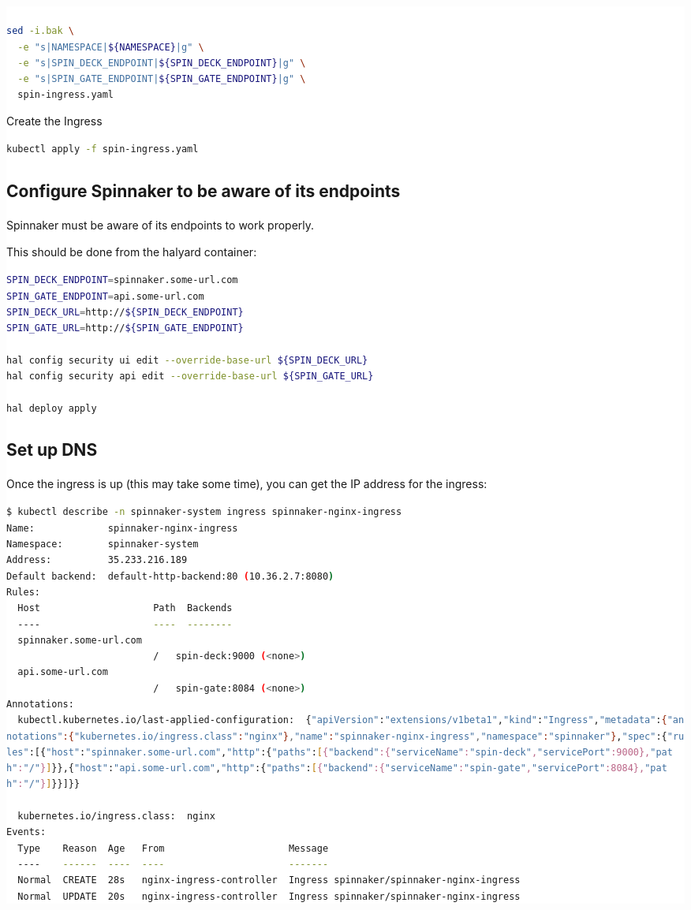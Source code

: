 ```bash

sed -i.bak \
  -e "s|NAMESPACE|${NAMESPACE}|g" \
  -e "s|SPIN_DECK_ENDPOINT|${SPIN_DECK_ENDPOINT}|g" \
  -e "s|SPIN_GATE_ENDPOINT|${SPIN_GATE_ENDPOINT}|g" \
  spin-ingress.yaml
```

Create the Ingress

```bash
kubectl apply -f spin-ingress.yaml
```

## Configure Spinnaker to be aware of its endpoints

Spinnaker must be aware of its endpoints to work properly.

This should be done from the halyard container:

```bash
SPIN_DECK_ENDPOINT=spinnaker.some-url.com
SPIN_GATE_ENDPOINT=api.some-url.com
SPIN_DECK_URL=http://${SPIN_DECK_ENDPOINT}
SPIN_GATE_URL=http://${SPIN_GATE_ENDPOINT}

hal config security ui edit --override-base-url ${SPIN_DECK_URL}
hal config security api edit --override-base-url ${SPIN_GATE_URL}

hal deploy apply
```

## Set up DNS

Once the ingress is up (this may take some time), you can get the IP address for the ingress:

```bash
$ kubectl describe -n spinnaker-system ingress spinnaker-nginx-ingress
Name:             spinnaker-nginx-ingress
Namespace:        spinnaker-system
Address:          35.233.216.189
Default backend:  default-http-backend:80 (10.36.2.7:8080)
Rules:
  Host                    Path  Backends
  ----                    ----  --------
  spinnaker.some-url.com
                          /   spin-deck:9000 (<none>)
  api.some-url.com
                          /   spin-gate:8084 (<none>)
Annotations:
  kubectl.kubernetes.io/last-applied-configuration:  {"apiVersion":"extensions/v1beta1","kind":"Ingress","metadata":{"annotations":{"kubernetes.io/ingress.class":"nginx"},"name":"spinnaker-nginx-ingress","namespace":"spinnaker"},"spec":{"rules":[{"host":"spinnaker.some-url.com","http":{"paths":[{"backend":{"serviceName":"spin-deck","servicePort":9000},"path":"/"}]}},{"host":"api.some-url.com","http":{"paths":[{"backend":{"serviceName":"spin-gate","servicePort":8084},"path":"/"}]}}]}}

  kubernetes.io/ingress.class:  nginx
Events:
  Type    Reason  Age   From                      Message
  ----    ------  ----  ----                      -------
  Normal  CREATE  28s   nginx-ingress-controller  Ingress spinnaker/spinnaker-nginx-ingress
  Normal  UPDATE  20s   nginx-ingress-controller  Ingress spinnaker/spinnaker-nginx-ingress
```
